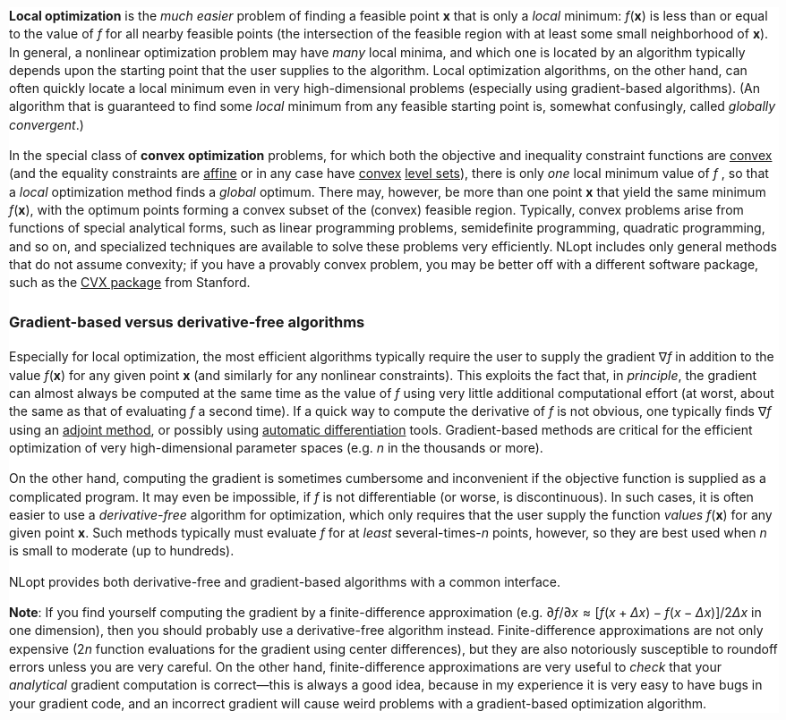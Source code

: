 **Local optimization** is the *much easier* problem of finding a feasible point **x** that is only a *local* minimum: *f*(**x**) is less than or equal to the value of *f* for all nearby feasible points (the intersection of the feasible region with at least some small neighborhood of **x**). In general, a nonlinear optimization problem may have *many* local minima, and which one is located by an algorithm typically depends upon the starting point that the user supplies to the algorithm. Local optimization algorithms, on the other hand, can often quickly locate a local minimum even in very high-dimensional problems (especially using gradient-based algorithms). (An algorithm that is guaranteed to find some *local* minimum from any feasible starting point is, somewhat confusingly, called *globally convergent*.)

In the special class of **convex optimization** problems, for which both the objective and inequality constraint functions are [convex](https://en.wikipedia.org/wiki/Convex_function) (and the equality constraints are [affine](https://en.wikipedia.org/wiki/Affine_transformation) or in any case have [convex](https://en.wikipedia.org/wiki/Convex_set) [level sets](https://en.wikipedia.org/wiki/Level_set)), there is only *one* local minimum value of *f* , so that a *local* optimization method finds a *global* optimum. There may, however, be more than one point **x** that yield the same minimum *f*(**x**), with the optimum points forming a convex subset of the (convex) feasible region. Typically, convex problems arise from functions of special analytical forms, such as linear programming problems, semidefinite programming, quadratic programming, and so on, and specialized techniques are available to solve these problems very efficiently. NLopt includes only general methods that do not assume convexity; if you have a provably convex problem, you may be better off with a different software package, such as the [CVX package](http://cvxr.com/cvx/) from Stanford.

### Gradient-based versus derivative-free algorithms

Especially for local optimization, the most efficient algorithms typically require the user to supply the gradient ∇*f* in addition to the value *f*(**x**) for any given point **x** (and similarly for any nonlinear constraints). This exploits the fact that, in *principle*, the gradient can almost always be computed at the same time as the value of *f* using very little additional computational effort (at worst, about the same as that of evaluating *f* a second time). If a quick way to compute the derivative of *f* is not obvious, one typically finds ∇*f* using an [adjoint method](http://math.mit.edu/~stevenj/18.336/adjoint.pdf), or possibly using [automatic differentiation](https://en.wikipedia.org/wiki/Automatic_differentiation) tools. Gradient-based methods are critical for the efficient optimization of very high-dimensional parameter spaces (e.g. *n* in the thousands or more).

On the other hand, computing the gradient is sometimes cumbersome and inconvenient if the objective function is supplied as a complicated program. It may even be impossible, if *f* is not differentiable (or worse, is discontinuous). In such cases, it is often easier to use a *derivative-free* algorithm for optimization, which only requires that the user supply the function *values* *f*(**x**) for any given point **x**. Such methods typically must evaluate *f* for at *least* several-times-*n* points, however, so they are best used when *n* is small to moderate (up to hundreds).

NLopt provides both derivative-free and gradient-based algorithms with a common interface.

**Note**: If you find yourself computing the gradient by a finite-difference approximation (e.g. $\partial f/\partial x \approx [f(x+\Delta x) - f(x -\Delta x)]/2\Delta x$ in one dimension), then you should probably use a derivative-free algorithm instead. Finite-difference approximations are not only expensive (2*n* function evaluations for the gradient using center differences), but they are also notoriously susceptible to roundoff errors unless you are very careful. On the other hand, finite-difference approximations are very useful to *check* that your *analytical* gradient computation is correct—this is always a good idea, because in my experience it is very easy to have bugs in your gradient code, and an incorrect gradient will cause weird problems with a gradient-based optimization algorithm.
